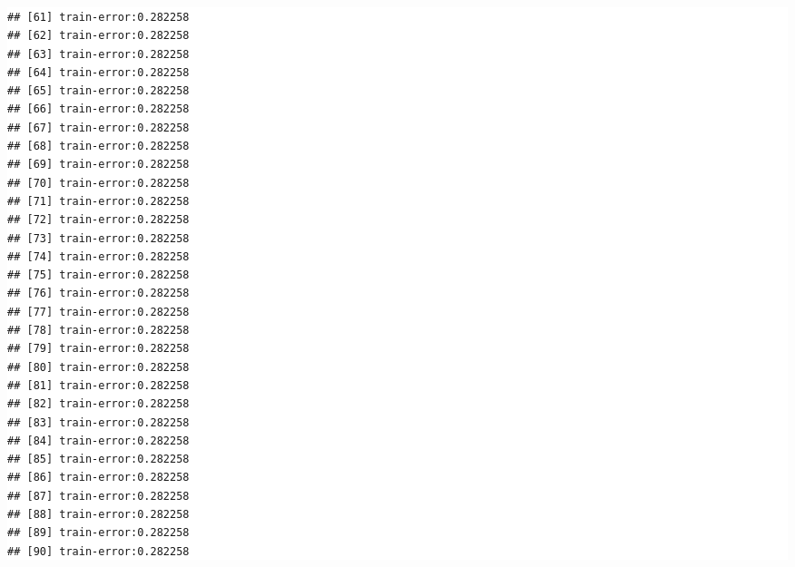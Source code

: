     ## [61] train-error:0.282258 
    ## [62] train-error:0.282258 
    ## [63] train-error:0.282258 
    ## [64] train-error:0.282258 
    ## [65] train-error:0.282258 
    ## [66] train-error:0.282258 
    ## [67] train-error:0.282258 
    ## [68] train-error:0.282258 
    ## [69] train-error:0.282258 
    ## [70] train-error:0.282258 
    ## [71] train-error:0.282258 
    ## [72] train-error:0.282258 
    ## [73] train-error:0.282258 
    ## [74] train-error:0.282258 
    ## [75] train-error:0.282258 
    ## [76] train-error:0.282258 
    ## [77] train-error:0.282258 
    ## [78] train-error:0.282258 
    ## [79] train-error:0.282258 
    ## [80] train-error:0.282258 
    ## [81] train-error:0.282258 
    ## [82] train-error:0.282258 
    ## [83] train-error:0.282258 
    ## [84] train-error:0.282258 
    ## [85] train-error:0.282258 
    ## [86] train-error:0.282258 
    ## [87] train-error:0.282258 
    ## [88] train-error:0.282258 
    ## [89] train-error:0.282258 
    ## [90] train-error:0.282258 